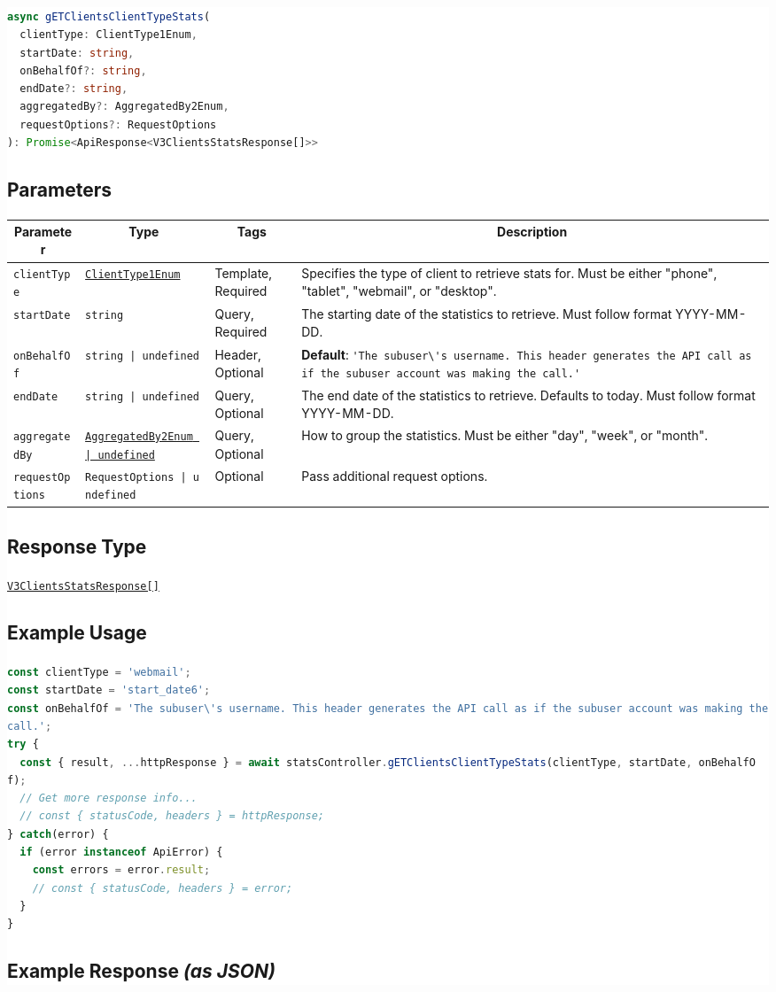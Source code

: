 ```ts
async gETClientsClientTypeStats(
  clientType: ClientType1Enum,
  startDate: string,
  onBehalfOf?: string,
  endDate?: string,
  aggregatedBy?: AggregatedBy2Enum,
  requestOptions?: RequestOptions
): Promise<ApiResponse<V3ClientsStatsResponse[]>>
```

## Parameters

| Parameter | Type | Tags | Description |
|  --- | --- | --- | --- |
| `clientType` | [`ClientType1Enum`](../../doc/models/client-type-1-enum.md) | Template, Required | Specifies the type of client to retrieve stats for. Must be either "phone", "tablet", "webmail", or "desktop". |
| `startDate` | `string` | Query, Required | The starting date of the statistics to retrieve. Must follow format YYYY-MM-DD. |
| `onBehalfOf` | `string \| undefined` | Header, Optional | **Default**: `'The subuser\'s username. This header generates the API call as if the subuser account was making the call.'` |
| `endDate` | `string \| undefined` | Query, Optional | The end date of the statistics to retrieve. Defaults to today. Must follow format YYYY-MM-DD. |
| `aggregatedBy` | [`AggregatedBy2Enum \| undefined`](../../doc/models/aggregated-by-2-enum.md) | Query, Optional | How to group the statistics. Must be either "day", "week", or "month". |
| `requestOptions` | `RequestOptions \| undefined` | Optional | Pass additional request options. |

## Response Type

[`V3ClientsStatsResponse[]`](../../doc/models/v3-clients-stats-response.md)

## Example Usage

```ts
const clientType = 'webmail';
const startDate = 'start_date6';
const onBehalfOf = 'The subuser\'s username. This header generates the API call as if the subuser account was making the call.';
try {
  const { result, ...httpResponse } = await statsController.gETClientsClientTypeStats(clientType, startDate, onBehalfOf);
  // Get more response info...
  // const { statusCode, headers } = httpResponse;
} catch(error) {
  if (error instanceof ApiError) {
    const errors = error.result;
    // const { statusCode, headers } = error;
  }
}
```

## Example Response *(as JSON)*
